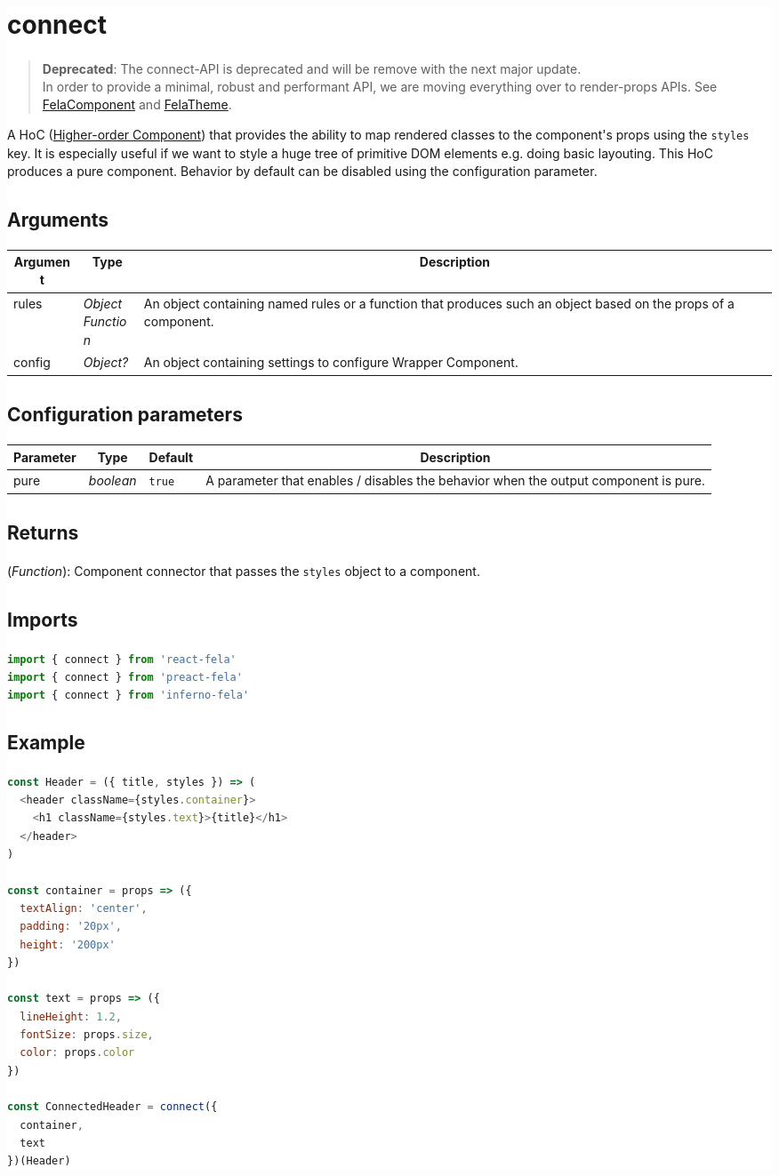 # connect

> **Deprecated**: The connect-API is deprecated and will be remove with the next major update.<br>In order to provide a minimal, robust and performant API, we are moving everything over to render-props APIs. See [FelaComponent](FelaComponent.md) and [FelaTheme](FelaTheme.md).

A HoC ([Higher-order Component](https://medium.com/@dan_abramov/mixins-are-dead-long-live-higher-order-components-94a0d2f9e750#.njbld18x8)) that provides the ability to map rendered classes to the component's props using the `styles` key. It is especially useful if we want to style a huge tree of primitive DOM elements e.g. doing basic layouting. This HoC produces a pure component. Behavior by default can be disabled using the configuration parameter.

## Arguments

| Argument | Type | Description |
| --- | --- | --- |
| rules | *Object*<br>*Function* | An object containing named rules or a function that produces such an object based on the props of a component. |
| config | *Object?* | An object containing settings to configure Wrapper Component. |

## Configuration parameters

| Parameter | Type | Default | Description |
| --- | --- | --- | --- |
| pure | *boolean* | `true` | A parameter that enables / disables the behavior when the output component is pure. |


## Returns
(*Function*): Component connector that passes the `styles` object to a component.

## Imports
```javascript
import { connect } from 'react-fela'
import { connect } from 'preact-fela'
import { connect } from 'inferno-fela'
```

## Example
```javascript
const Header = ({ title, styles }) => (
  <header className={styles.container}>
    <h1 className={styles.text}>{title}</h1>
  </header>
)

const container = props => ({
  textAlign: 'center',
  padding: '20px',
  height: '200px'
})

const text = props => ({
  lineHeight: 1.2,
  fontSize: props.size,
  color: props.color
})

const ConnectedHeader = connect({
  container,
  text
})(Header)
```